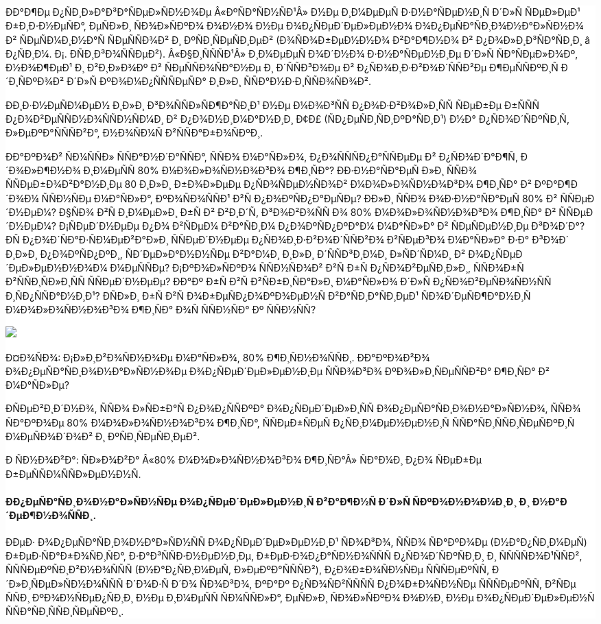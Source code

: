 


 ÐÐ°Ð¶Ðµ Ð¿ÑÐ¸Ð»Ð°Ð³Ð°ÑÐµÐ»ÑÐ½Ð¾Ðµ Â«ÐºÑÐ°ÑÐ½ÑÐ¹Â» Ð½Ðµ Ð¸Ð¼ÐµÐµÑ Ð·Ð½Ð°ÑÐµÐ½Ð¸Ñ Ð´Ð»Ñ ÑÐµÐ»ÐµÐ¹ Ð±Ð¸Ð·Ð½ÐµÑÐ°, ÐµÑÐ»Ð¸ ÑÐ¾Ð»ÑÐºÐ¾ Ð¾Ð½Ð¾ Ð½Ðµ Ð¾Ð¿ÑÐµÐ´ÐµÐ»ÐµÐ½Ð¾ Ð¾Ð¿ÐµÑÐ°ÑÐ¸Ð¾Ð½Ð°Ð»ÑÐ½Ð¾ Ð² ÑÐµÑÐ¼Ð¸Ð½Ð°Ñ ÑÐµÑÑÐ¾Ð² Ð¸ ÐºÑÐ¸ÑÐµÑÐ¸ÐµÐ² (Ð¾ÑÐ¾Ð±ÐµÐ½Ð½Ð¾ Ð²Ð°Ð¶Ð½Ð¾ Ð² Ð¿Ð¾Ð»Ð¸Ð³ÑÐ°ÑÐ¸Ð¸ â Ð¿ÑÐ¸Ð¼. Ð¡. ÐÑÐ¸Ð³Ð¾ÑÑÐµÐ²). Â«Ð§Ð¸ÑÑÑÐ¹Â» Ð¸Ð¼ÐµÐµÑ Ð¾Ð´Ð½Ð¾ Ð·Ð½Ð°ÑÐµÐ½Ð¸Ðµ Ð´Ð»Ñ ÑÐ°ÑÐµÐ»Ð¾Ðº, Ð½Ð¾Ð¶ÐµÐ¹ Ð¸ Ð²Ð¸Ð»Ð¾Ðº Ð² ÑÐµÑÑÐ¾ÑÐ°Ð½Ðµ Ð¸ Ð´ÑÑÐ³Ð¾Ðµ Ð² Ð¿ÑÐ¾Ð¸Ð·Ð²Ð¾Ð´ÑÑÐ²Ðµ Ð¶ÐµÑÑÐºÐ¸Ñ Ð´Ð¸ÑÐºÐ¾Ð² Ð´Ð»Ñ ÐºÐ¾Ð¼Ð¿ÑÑÑÐµÑÐ° Ð¸Ð»Ð¸ ÑÑÐ°Ð½Ð·Ð¸ÑÑÐ¾ÑÐ¾Ð².
 



 ÐÐ¸Ð·Ð½ÐµÑÐ¼ÐµÐ½ Ð¸Ð»Ð¸ Ð³Ð¾ÑÑÐ»ÑÐ¶Ð°ÑÐ¸Ð¹ Ð½Ðµ Ð¼Ð¾Ð³ÑÑ Ð¿Ð¾Ð·Ð²Ð¾Ð»Ð¸ÑÑ ÑÐµÐ±Ðµ Ð±ÑÑÑ Ð¿Ð¾Ð²ÐµÑÑÐ½Ð¾ÑÑÐ½ÑÐ¼Ð¸ Ð² Ð¿Ð¾Ð½Ð¸Ð¼Ð°Ð½Ð¸Ð¸ Ð¢Ð£ (ÑÐ¿ÐµÑÐ¸ÑÐ¸ÐºÐ°ÑÐ¸Ð¹) Ð½Ð° Ð¿ÑÐ¾Ð´ÑÐºÑÐ¸Ñ, Ð»ÐµÐºÐ°ÑÑÑÐ²Ð°, Ð½Ð¾ÑÐ¼Ñ Ð²ÑÑÐ°Ð±Ð¾ÑÐºÐ¸.
 



 ÐÐ°ÐºÐ¾Ð² ÑÐ¼ÑÑÐ» ÑÑÐ°Ð½Ð´Ð°ÑÑÐ°, ÑÑÐ¾ Ð¼Ð°ÑÐ»Ð¾, Ð¿Ð¾ÑÑÑÐ¿Ð°ÑÑÐµÐµ Ð² Ð¿ÑÐ¾Ð´Ð°Ð¶Ñ, Ð´Ð¾Ð»Ð¶Ð½Ð¾ Ð¸Ð¼ÐµÑÑ 80% Ð¼Ð¾Ð»Ð¾ÑÐ½Ð¾Ð³Ð¾ Ð¶Ð¸ÑÐ°? ÐÐ·Ð½Ð°ÑÐ°ÐµÑ Ð»Ð¸ ÑÑÐ¾ ÑÑÐµÐ±Ð¾Ð²Ð°Ð½Ð¸Ðµ 80 Ð¸Ð»Ð¸ Ð±Ð¾Ð»ÐµÐµ Ð¿ÑÐ¾ÑÐµÐ½ÑÐ¾Ð² Ð¼Ð¾Ð»Ð¾ÑÐ½Ð¾Ð³Ð¾ Ð¶Ð¸ÑÐ° Ð² ÐºÐ°Ð¶Ð´Ð¾Ð¼ ÑÑÐ½ÑÐµ Ð¼Ð°ÑÐ»Ð°, ÐºÐ¾ÑÐ¾ÑÑÐ¹ Ð²Ñ Ð¿Ð¾ÐºÑÐ¿Ð°ÐµÑÐµ? ÐÐ»Ð¸ ÑÑÐ¾ Ð¾Ð·Ð½Ð°ÑÐ°ÐµÑ 80% Ð² ÑÑÐµÐ´Ð½ÐµÐ¼? Ð§ÑÐ¾ Ð²Ñ Ð¸Ð¼ÐµÐ»Ð¸ Ð±Ñ Ð² Ð²Ð¸Ð´Ñ, Ð³Ð¾Ð²Ð¾ÑÑ Ð¾ 80% Ð¼Ð¾Ð»Ð¾ÑÐ½Ð¾Ð³Ð¾ Ð¶Ð¸ÑÐ° Ð² ÑÑÐµÐ´Ð½ÐµÐ¼? Ð¡ÑÐµÐ´Ð½ÐµÐµ Ð¿Ð¾ Ð²ÑÐµÐ¼ Ð²Ð°ÑÐ¸Ð¼ Ð¿Ð¾ÐºÑÐ¿ÐºÐ°Ð¼ Ð¼Ð°ÑÐ»Ð° Ð² ÑÐµÑÐµÐ½Ð¸Ðµ Ð³Ð¾Ð´Ð°? ÐÑ Ð¿Ð¾Ð´ÑÐ°Ð·ÑÐ¼ÐµÐ²Ð°Ð»Ð¸ ÑÑÐµÐ´Ð½ÐµÐµ Ð¿ÑÐ¾Ð¸Ð·Ð²Ð¾Ð´ÑÑÐ²Ð¾ Ð²ÑÐµÐ³Ð¾ Ð¼Ð°ÑÐ»Ð° Ð·Ð° Ð³Ð¾Ð´ Ð¸Ð»Ð¸ Ð¿Ð¾ÐºÑÐ¿ÐºÐ¸, ÑÐ´ÐµÐ»Ð°Ð½Ð½ÑÐµ Ð²Ð°Ð¼Ð¸ Ð¸Ð»Ð¸ Ð´ÑÑÐ³Ð¸Ð¼Ð¸ Ð»ÑÐ´ÑÐ¼Ð¸ Ð² Ð¾Ð¿ÑÐµÐ´ÐµÐ»ÐµÐ½Ð½Ð¾Ð¼ Ð¼ÐµÑÑÐµ? Ð¡ÐºÐ¾Ð»ÑÐºÐ¾ ÑÑÐ½ÑÐ¾Ð² Ð²Ñ Ð±Ñ Ð¿ÑÐ¾Ð²ÐµÑÐ¸Ð»Ð¸, ÑÑÐ¾Ð±Ñ Ð²ÑÑÐ¸ÑÐ»Ð¸ÑÑ ÑÑÐµÐ´Ð½ÐµÐµ? ÐÐ°Ðº Ð±Ñ Ð²Ñ Ð²ÑÐ±Ð¸ÑÐ°Ð»Ð¸ Ð¼Ð°ÑÐ»Ð¾ Ð´Ð»Ñ Ð¿ÑÐ¾Ð²ÐµÑÐ¾ÑÐ½ÑÑ Ð¸ÑÐ¿ÑÑÐ°Ð½Ð¸Ð¹? ÐÑÐ»Ð¸ Ð±Ñ Ð²Ñ Ð¾Ð±ÐµÑÐ¿Ð¾ÐºÐ¾ÐµÐ½Ñ Ð²Ð°ÑÐ¸Ð°ÑÐ¸ÐµÐ¹ ÑÐ¾Ð´ÐµÑÐ¶Ð°Ð½Ð¸Ñ Ð¼Ð¾Ð»Ð¾ÑÐ½Ð¾Ð³Ð¾ Ð¶Ð¸ÑÐ° Ð¾Ñ ÑÑÐ½ÑÐ° Ðº ÑÑÐ½ÑÑ?
 


![](https://advanced-quality-tools.ru/images/articles/butter-80percent.jpg)

 Ð¤Ð¾ÑÐ¾: Ð¡Ð»Ð¸Ð²Ð¾ÑÐ½Ð¾Ðµ Ð¼Ð°ÑÐ»Ð¾, 80% Ð¶Ð¸ÑÐ½Ð¾ÑÑÐ¸. ÐÐ°ÐºÐ¾Ð²Ð¾ Ð¾Ð¿ÐµÑÐ°ÑÐ¸Ð¾Ð½Ð°Ð»ÑÐ½Ð¾Ðµ Ð¾Ð¿ÑÐµÐ´ÐµÐ»ÐµÐ½Ð¸Ðµ ÑÑÐ¾Ð³Ð¾ ÐºÐ¾Ð»Ð¸ÑÐµÑÑÐ²Ð° Ð¶Ð¸ÑÐ° Ð² Ð¼Ð°ÑÐ»Ðµ?
 



 ÐÑÐµÐ²Ð¸Ð´Ð½Ð¾, ÑÑÐ¾ Ð»ÑÐ±Ð°Ñ Ð¿Ð¾Ð¿ÑÑÐºÐ° Ð¾Ð¿ÑÐµÐ´ÐµÐ»Ð¸ÑÑ Ð¾Ð¿ÐµÑÐ°ÑÐ¸Ð¾Ð½Ð°Ð»ÑÐ½Ð¾, ÑÑÐ¾ ÑÐ°ÐºÐ¾Ðµ 80% Ð¼Ð¾Ð»Ð¾ÑÐ½Ð¾Ð³Ð¾ Ð¶Ð¸ÑÐ°, ÑÑÐµÐ±ÑÐµÑ Ð¿ÑÐ¸Ð¼ÐµÐ½ÐµÐ½Ð¸Ñ ÑÑÐ°ÑÐ¸ÑÑÐ¸ÑÐµÑÐºÐ¸Ñ Ð¼ÐµÑÐ¾Ð´Ð¾Ð² Ð¸ ÐºÑÐ¸ÑÐµÑÐ¸ÐµÐ².
 



 Ð ÑÐ½Ð¾Ð²Ð°: ÑÐ»Ð¾Ð²Ð° Â«80% Ð¼Ð¾Ð»Ð¾ÑÐ½Ð¾Ð³Ð¾ Ð¶Ð¸ÑÐ°Â» ÑÐ°Ð¼Ð¸ Ð¿Ð¾ ÑÐµÐ±Ðµ Ð±ÐµÑÑÐ¼ÑÑÐ»ÐµÐ½Ð½Ñ.
 


#### ÐÐ¿ÐµÑÐ°ÑÐ¸Ð¾Ð½Ð°Ð»ÑÐ½ÑÐµ Ð¾Ð¿ÑÐµÐ´ÐµÐ»ÐµÐ½Ð¸Ñ Ð²Ð°Ð¶Ð½Ñ Ð´Ð»Ñ ÑÐºÐ¾Ð½Ð¾Ð¼Ð¸Ð¸ Ð¸ Ð½Ð°Ð´ÐµÐ¶Ð½Ð¾ÑÑÐ¸.



 ÐÐµÐ· Ð¾Ð¿ÐµÑÐ°ÑÐ¸Ð¾Ð½Ð°Ð»ÑÐ½ÑÑ Ð¾Ð¿ÑÐµÐ´ÐµÐ»ÐµÐ½Ð¸Ð¹ ÑÐ¾Ð³Ð¾, ÑÑÐ¾ ÑÐ°ÐºÐ¾Ðµ (Ð½Ð°Ð¿ÑÐ¸Ð¼ÐµÑ) Ð±ÐµÐ·ÑÐ°Ð±Ð¾ÑÐ¸ÑÐ°, Ð·Ð°Ð³ÑÑÐ·Ð½ÐµÐ½Ð¸Ðµ, Ð±ÐµÐ·Ð¾Ð¿Ð°ÑÐ½Ð¾ÑÑÑ Ð¿ÑÐ¾Ð´ÑÐºÑÐ¸Ð¸ Ð¸ ÑÑÑÑÐ¾Ð¹ÑÑÐ², ÑÑÑÐµÐºÑÐ¸Ð²Ð½Ð¾ÑÑÑ (Ð½Ð°Ð¿ÑÐ¸Ð¼ÐµÑ, Ð»ÐµÐºÐ°ÑÑÑÐ²), Ð¿Ð¾Ð±Ð¾ÑÐ½ÑÐµ ÑÑÑÐµÐºÑÑ, Ð´Ð»Ð¸ÑÐµÐ»ÑÐ½Ð¾ÑÑÑ Ð´Ð¾Ð·Ñ Ð´Ð¾ ÑÐ¾Ð³Ð¾, ÐºÐ°Ðº Ð¿ÑÐ¾ÑÐ²ÑÑÑÑ Ð¿Ð¾Ð±Ð¾ÑÐ½ÑÐµ ÑÑÑÐµÐºÑÑ, Ð²ÑÐµ ÑÑÐ¸ ÐºÐ¾Ð½ÑÐµÐ¿ÑÐ¸Ð¸ Ð½Ðµ Ð¸Ð¼ÐµÑÑ ÑÐ¼ÑÑÐ»Ð°, ÐµÑÐ»Ð¸ ÑÐ¾Ð»ÑÐºÐ¾ Ð¾Ð½Ð¸ Ð½Ðµ Ð¾Ð¿ÑÐµÐ´ÐµÐ»ÐµÐ½Ñ ÑÑÐ°ÑÐ¸ÑÑÐ¸ÑÐµÑÐºÐ¸.
 